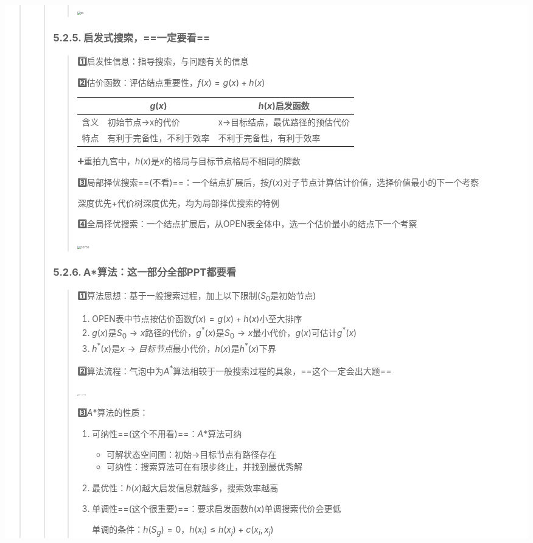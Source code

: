> > >
> > > <img src="https://raw.githubusercontent.com/DANNHIROAKI/New-Picture-Bed/main/img/sx.png" alt="sx" style="zoom: 33%;" /> 
> >
> > ### 5.2.5. 启发式搜索，==一定要看==
> >
> > > **1️⃣**启发性信息：指导搜索，与问题有关的信息
> > >
> > > **2️⃣**估价函数：评估结点重要性，$f(x)=g(x)+h(x)$
> > >
> > > |      | $g(x)$                   | $h(x)$启发函数                 |
> > > | ---- | ------------------------ | ------------------------------ |
> > > | 含义 | 初始节点→x的代价         | x→目标结点，最优路径的预估代价 |
> > > | 特点 | 有利于完备性，不利于效率 | 不利于完备性，有利于效率       |
> > >
> > > ➕重拍九宫中，$h(x)$是$x$的格局与目标节点格局不相同的牌数
> > >
> > > **3️⃣**局部择优搜索==(不看)==：一个结点扩展后，按$f(x)$对子节点计算估计价值，选择价值最小的下一个考察
> > >
> > > 深度优先+代价树深度优先，均为局部择优搜索的特例
> > >
> > > **4️⃣**全局择优搜索：一个结点扩展后，从OPEN表全体中，选一个估价最小的结点下一个考察
> > >
> > > <img src="https://raw.githubusercontent.com/DANNHIROAKI/New-Picture-Bed/main/img/30750.jpg" alt="30750" style="zoom:33%;" /> 
> >
> > ### 5.2.6. A*算法：这一部分全部PPT都要看
> >
> > > **1️⃣**算法思想：基于一般搜索过程，加上以下限制($S_0$是初始节点)
> > >
> > > 1. OPEN表中节点按估价函数$f(x)=g(x)+h(x)$小至大排序
> > > 2. $g(x)$是$S_0\to{}x$路径的代价，$g^{*}(x)$是$S_0\to{}x$最小代价，$g(x)$可估计$g^{*}(x)$
> > > 3. $h^{*}(x)$是$x\to{}目标节点$最小代价，$h(x)$是$h^{*}(x)$下界
> > >
> > > **2️⃣**算法流程：气泡中为$A^{*}$算法相较于一般搜索过程的具象，==这个一定会出大题==
> > >
> > > <img src="https://raw.githubusercontent.com/DANNHIROAKI/New-Picture-Bed/main/img/搜索一般过程Axing.png" alt="搜索一般过程Axing" style="zoom:10%;" /> 
> > >
> > > **3️⃣**$A*$算法的性质：
> > >
> > > 1. 可纳性==(这个不用看)==：$A*$算法可纳
> > >
> > >    - 可解状态空间图：初始→目标节点有路径存在
> > >    - 可纳性：搜索算法可在有限步终止，并找到最优秀解
> > >
> > > 2. 最优性：$h(x)$越大启发信息就越多，搜索效率越高
> > >
> > > 3. 单调性==(这个很重要)==：要求启发函数$h(x)$单调搜索代价会更低
> > >
> > >    单调的条件：$h(S_g)=0$，$h(x_i)\leq{}h(x_j)+c(x_i,x_j)$
> > >

